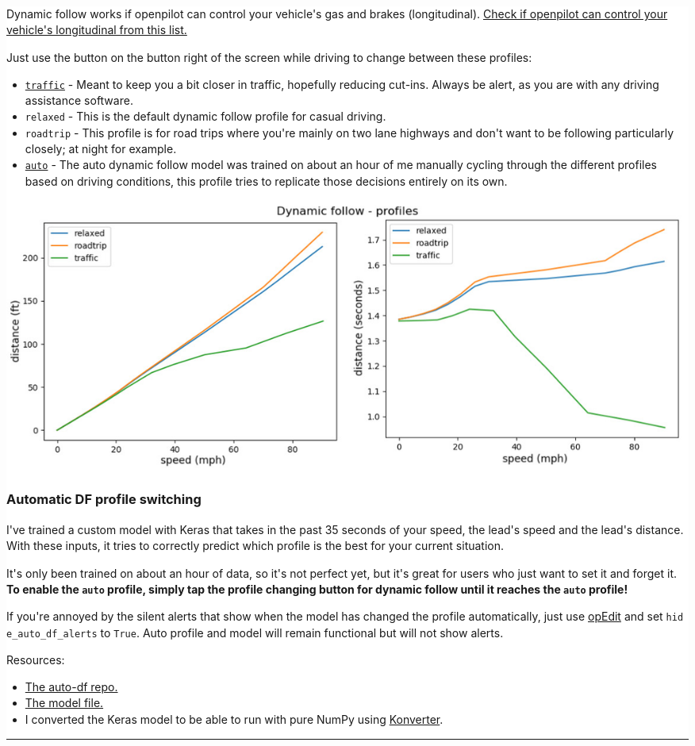 Dynamic follow works if openpilot can control your vehicle's gas and brakes (longitudinal). [Check if openpilot can control your vehicle's longitudinal from this list.](https://github.com/commaai/openpilot#supported-cars)

Just use the button on the button right of the screen while driving to change between these profiles:
  * [`traffic`](#Videos) - Meant to keep you a bit closer in traffic, hopefully reducing cut-ins. Always be alert, as you are with any driving assistance software.
  * `relaxed` - This is the default dynamic follow profile for casual driving.
  * `roadtrip` - This profile is for road trips where you're mainly on two lane highways and don't want to be following particularly closely; at night for example.
  * [`auto`](#Automatic-DF-profile-switching) - The auto dynamic follow model was trained on about an hour of me manually cycling through the different profiles based on driving conditions, this profile tries to replicate those decisions entirely on its own.

<p align="center">
  <img src=".media/df_profiles.jpg?raw=true">
</p>

### Automatic DF profile switching
I've trained a custom model with Keras that takes in the past 35 seconds of your speed, the lead's speed and the lead's distance. With these inputs, it tries to correctly predict which profile is the best for your current situation.

It's only been trained on about an hour of data, so it's not perfect yet, but it's great for users who just want to set it and forget it. **To enable the `auto` profile, simply tap the profile changing button for dynamic follow until it reaches the `auto` profile!**

If you're annoyed by the silent alerts that show when the model has changed the profile automatically, just use [opEdit](#Customize-this-fork-opEdit) and set `hide_auto_df_alerts` to `True`. Auto profile and model will remain functional but will not show alerts.

Resources:
- [The auto-df repo.](https://github.com/ShaneSmiskol/auto-df)
- [The model file.](https://github.com/ShaneSmiskol/openpilot/blob/stock_additions/selfdrive/controls/lib/dynamic_follow/auto_df.py)
- I converted the Keras model to be able to run with pure NumPy using [Konverter](https://github.com/ShaneSmiskol/Konverter).

---